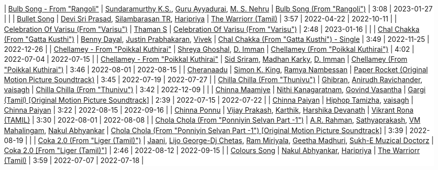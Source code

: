 | [Bulb Song \- From "Rangoli"](https://open.spotify.com/track/2yBSYHfQOCmU5L6BeJtj2z) | [Sundaramurthy K.S.](https://open.spotify.com/artist/5jX2iG007T8zGsQiuuJY40), [Guru Ayyadurai](https://open.spotify.com/artist/05abjnuXCLEMVBt4TWChpz), [M\. S\. Nehru](https://open.spotify.com/artist/0XKFOK2Ls1A24lY3BLF9Vh) | [Bulb Song \(From "Rangoli"\)](https://open.spotify.com/album/3uSWsuHXiVxcDwCcYAlP6x) | 3:08 | 2023-01-27 |  |
| [Bullet Song](https://open.spotify.com/track/78g1KU3zvKQLS5emtG9Xiu) | [Devi Sri Prasad](https://open.spotify.com/artist/5sSzCxHtgL82pYDvx2QyEU), [Silambarasan TR](https://open.spotify.com/artist/5Hn84AFwiTEi8eMoI5B9AS), [Haripriya](https://open.spotify.com/artist/1CUAEnzS0hidDnH66AUS3h) | [The Warriorr \(Tamil\)](https://open.spotify.com/album/6Q5BlmKZZMqkilmi40Sta2) | 3:57 | 2022-04-22 | 2022-10-11 |
| [Celebration Of Varisu \(From "Varisu"\)](https://open.spotify.com/track/3Feda69zjFHpUaJtJskq7N) | [Thaman S](https://open.spotify.com/artist/2FgHPfRprDaylrSRVf1UlN) | [Celebration Of Varisu \(From "Varisu"\)](https://open.spotify.com/album/3ef08KVjQfE97k9qFvybCh) | 2:48 | 2023-01-16 |  |
| [Chal Chakka \(From "Gatta Kusthi"\)](https://open.spotify.com/track/0iO26QdZLvasU26HEQw0wB) | [Benny Dayal](https://open.spotify.com/artist/61if35zz1W11GejEkxTLEQ), [Justin Prabhakaran](https://open.spotify.com/artist/3ocTwOjekTkFdD695eKuQr), [Vivek](https://open.spotify.com/artist/25Pa1Vz1ZuTHmXPiYeMcgx) | [Chal Chakka \(From "Gatta Kusthi"\) \- Single](https://open.spotify.com/album/1M0Lee7CJL1l93zGmludKN) | 3:49 | 2022-11-25 | 2022-12-26 |
| [Chellamey \- From "Poikkal Kuthirai"](https://open.spotify.com/track/47ipdCuDMiIcSuV21YW6df) | [Shreya Ghoshal](https://open.spotify.com/artist/0oOet2f43PA68X5RxKobEy), [D\. Imman](https://open.spotify.com/artist/1QcBqYUeQ4Ux3itkdDaFi0) | [Chellamey \(From "Poikkal Kuthirai"\)](https://open.spotify.com/album/7tm4AxSXl7Eo7ERh4SEegI) | 4:02 | 2022-07-04 | 2022-07-15 |
| [Chellamey \- From "Poikkal Kuthirai"](https://open.spotify.com/track/5hAuHGTReizi2XhoAkQX80) | [Sid Sriram](https://open.spotify.com/artist/7qjJw7ZM2ekDSahLXPjIlN), [Madhan Karky](https://open.spotify.com/artist/0MC4IRJmruzbwPInw7vmL7), [D\. Imman](https://open.spotify.com/artist/1QcBqYUeQ4Ux3itkdDaFi0) | [Chellamey \(From "Poikkal Kuthirai"\)](https://open.spotify.com/album/4xUw9Wdnhin8pF6ssYnpgx) | 3:46 | 2022-08-01 | 2022-08-15 |
| [Cheranaadu](https://open.spotify.com/track/2jAGtM4p7cAvCO98nDW43Y) | [Simon K\. King](https://open.spotify.com/artist/1IlhogUcs6tZ7vd9iOVxUF), [Ramya Nambessan](https://open.spotify.com/artist/2jLNoI1JBkPjnIa0qCWLVa) | [Paper Rocket \(Original Motion Picture Soundtrack\)](https://open.spotify.com/album/3lwB5hBZ2xVKPPxeDC3kVT) | 3:45 | 2022-07-19 | 2022-07-27 |
| [Chilla Chilla \(From "Thunivu"\)](https://open.spotify.com/track/7H7ktpLPBvpJ0A2pwUy4hB) | [Ghibran](https://open.spotify.com/artist/3jw2v5ZbSWBinNaECXq8cJ), [Anirudh Ravichander](https://open.spotify.com/artist/4zCH9qm4R2DADamUHMCa6O), [vaisagh](https://open.spotify.com/artist/61ARIGyeQjBmULCy2ckSTp) | [Chilla Chilla \(From "Thunivu"\)](https://open.spotify.com/album/5hZOtTKT6VNJRgTDE28Hje) | 3:42 | 2022-12-09 |  |
| [Chinna Maamiye](https://open.spotify.com/track/1oLJIeFTazH63VenzlRR2C) | [Nithi Kanagaratnam](https://open.spotify.com/artist/4EO7knyiy9ZAKJLHGVDShr), [Govind Vasantha](https://open.spotify.com/artist/5AWtJTaoFmLLrPwDR5dLPB) | [Gargi \(Tamil\) \[Original Motion Picture Soundtrack\]](https://open.spotify.com/album/2XETbDv6zAdtX4Bj0XNGzC) | 2:39 | 2022-07-15 | 2022-07-22 |
| [Chinna Paiyan](https://open.spotify.com/track/1s9tOQi4m09oUYrFe4NHq7) | [Hiphop Tamizha](https://open.spotify.com/artist/7zFBW2JxM4bgTTKxCRcS8Q), [vaisagh](https://open.spotify.com/artist/61ARIGyeQjBmULCy2ckSTp) | [Chinna Paiyan](https://open.spotify.com/album/2qM9ehonwr9k0gp3P9pd1N) | 3:22 | 2022-08-15 | 2022-09-16 |
| [Chinna Ponnu](https://open.spotify.com/track/3eJbi3PhkOcy4Izv6ioqt0) | [Vijay Prakash](https://open.spotify.com/artist/4iA6bUhiZyvRKJf4FNVX39), [Karthik](https://open.spotify.com/artist/0LSPREIgGMZXCuKVel7LVD), [Harshika Devanath](https://open.spotify.com/artist/5PKcHZjlcaKjI9L1eDga3S) | [Vikrant Rona \(TAMIL\)](https://open.spotify.com/album/4clQks1A41Mjgq1vX00aza) | 3:30 | 2022-08-01 | 2022-08-08 |
| [Chola Chola \(From "Ponniyin Selvan Part \-1"\)](https://open.spotify.com/track/57IXQJZFawJUwC2PCKn56Y) | [A.R\. Rahman](https://open.spotify.com/artist/1mYsTxnqsietFxj1OgoGbG), [Sathyaprakash](https://open.spotify.com/artist/4sdcjfLzvLC1IUYFwCAWHn), [VM Mahalingam](https://open.spotify.com/artist/3qjzGkAGKsCkJOieWWRz8k), [Nakul Abhyankar](https://open.spotify.com/artist/45dUPHFa2AoC4lqFTcPmiD) | [Chola Chola \(From "Ponniyin Selvan Part \-1"\) \[Original Motion Picture Soundtrack\]](https://open.spotify.com/album/5uCYqYEE1chVUqhmYhwUhP) | 3:39 | 2022-08-19 |  |
| [Coka 2.0 \(From "Liger \(Tamil\)"\)](https://open.spotify.com/track/4lituJ6esaW8CHNJ30UTSW) | [Jaani](https://open.spotify.com/artist/5gZhfbckaWo89OzDSk3gdT), [Lijo George\-Dj Chetas](https://open.spotify.com/artist/5TNSXFCNwlq2CfiMcNOCDP), [Ram Miriyala](https://open.spotify.com/artist/4A2XSc4OJjuPY4l6NjnrDj), [Geetha Madhuri](https://open.spotify.com/artist/5qhGpFQDS0CHw4cKeCzaai), [Sukh\-E Muzical Doctorz](https://open.spotify.com/artist/0yniDkE5y7ci4X9OtLBXaQ) | [Coka 2.0 \[From "Liger \(Tamil\)"\]](https://open.spotify.com/album/6WoGzYPpVj1NpPcBrc8O1R) | 2:46 | 2022-08-12 | 2022-09-15 |
| [Colours Song](https://open.spotify.com/track/76sAeBXdramwGXm5PQTt0B) | [Nakul Abhyankar](https://open.spotify.com/artist/45dUPHFa2AoC4lqFTcPmiD), [Haripriya](https://open.spotify.com/artist/1CUAEnzS0hidDnH66AUS3h) | [The Warriorr \(Tamil\)](https://open.spotify.com/album/2txCsmXnCRRyiAlLdndu0S) | 3:59 | 2022-07-07 | 2022-07-18 |